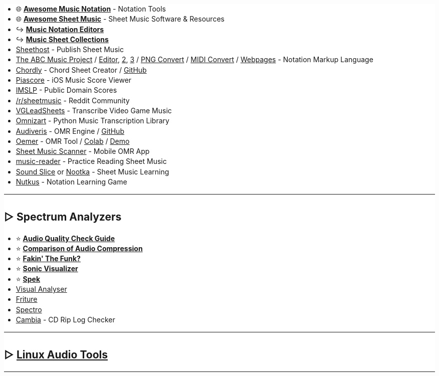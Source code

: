 - 🌐 [**Awesome Music Notation**](https://github.com/noteflakes/awesome-music?tab=readme-ov-file#music-notation) - Notation Tools
- 🌐 [**Awesome Sheet Music**](https://github.com/ad-si/awesome-sheet-music) - Sheet Music Software & Resources
- ↪️ [**Music Notation Editors**](https://www.reddit.com/r/FREEMEDIAHECKYEAH/wiki/storage#wiki_music_notation_editors)
- ↪️ [**Music Sheet Collections**](https://www.reddit.com/r/FREEMEDIAHECKYEAH/wiki/storage#wiki_music_sheet_collections)
- [Sheethost](https://sheet.host/) - Publish Sheet Music
- [The ABC Music Project](https://abc.sourceforge.net/) / [Editor](https://sourceforge.net/projects/toadflax/), [2](https://runabc.sourceforge.io/), [3](https://easyabc.sourceforge.net/) / [PNG Convert](https://sourceforge.net/projects/abccairo/) / [MIDI Convert](https://abcmidi.sourceforge.io/) / [Webpages](https://netabc.sourceforge.io/) - Notation Markup Language
- [Chordly](https://chordly.co.uk/) - Chord Sheet Creator / [GitHub](https://github.com/stufro/chordly)
- [Piascore](https://apps.apple.com/app/piascore-hd/id406141702) - iOS Music Score Viewer
- [IMSLP](https://imslp.org/wiki/Main_Page) - Public Domain Scores
- [/r/sheetmusic](https://reddit.com/r/sheetmusic) - Reddit Community
- [VGLeadSheets](https://www.vgleadsheets.com/) - Transcribe Video Game Music
- [Omnizart](https://github.com/Music-and-Culture-Technology-Lab/omnizart) - Python Music Transcription Library
- [Audiveris](https://audiveris.github.io/audiveris/_pages/handbook/) - OMR Engine / [GitHub](https://github.com/Audiveris/audiveris)
- [Oemer](https://github.com/BreezeWhite/oemer) - OMR Tool / [Colab](https://colab.research.google.com/github/BreezeWhite/oemer/blob/main/colab.ipynb) / [Demo](https://breezewhite.github.io/oemer/)
- [Sheet Music Scanner](https://sheetmusicscanner.com/) - Mobile OMR App
- [music-reader](https://music-reader.com/) - Practice Reading Sheet Music
- [Sound Slice](https://soundslice.com/) or [Nootka](https://sourceforge.net/projects/nootka/) - Sheet Music Learning
- [Nutkus](https://sourceforge.net/projects/nutkus/) - Notation Learning Game

---

## ▷ Spectrum Analyzers

- ⭐ [**Audio Quality Check Guide**](https://redd.it/3l0yxp)
- ⭐ [**Comparison of Audio Compression**](https://nigelcoldwell.co.uk/audio/)
- ⭐ [**Fakin' The Funk?**](https://fakinthefunk.net/)
- ⭐ [**Sonic Visualizer**](https://www.sonicvisualiser.org/)
- ⭐ [**Spek**](https://www.spek.cc/)
- [Visual Analyser](https://www.sillanumsoft.org/)
- [Friture](https://friture.org/)
- [Spectro](http://spectro.enpts.com/)
- [Cambia](https://logs.musichoarders.xyz/) - CD Rip Log Checker

---

## ▷ [Linux Audio Tools](https://www.reddit.com/r/FREEMEDIAHECKYEAH/wiki/linux#wiki_.25B7_linux_video)

---

